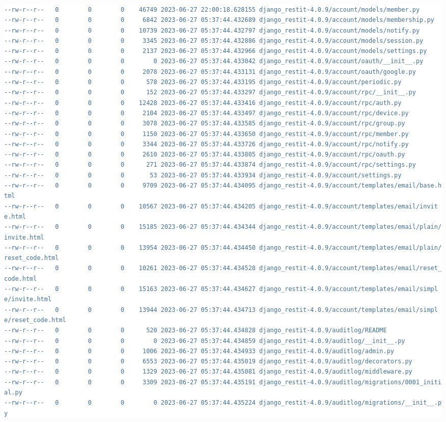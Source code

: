 ```diff
--rw-r--r--   0        0        0    46749 2023-06-27 22:00:18.628155 django_restit-4.0.9/account/models/member.py
--rw-r--r--   0        0        0     6842 2023-06-27 05:37:44.432689 django_restit-4.0.9/account/models/membership.py
--rw-r--r--   0        0        0    10739 2023-06-27 05:37:44.432797 django_restit-4.0.9/account/models/notify.py
--rw-r--r--   0        0        0     3345 2023-06-27 05:37:44.432886 django_restit-4.0.9/account/models/session.py
--rw-r--r--   0        0        0     2137 2023-06-27 05:37:44.432966 django_restit-4.0.9/account/models/settings.py
--rw-r--r--   0        0        0        0 2023-06-27 05:37:44.433042 django_restit-4.0.9/account/oauth/__init__.py
--rw-r--r--   0        0        0     2078 2023-06-27 05:37:44.433131 django_restit-4.0.9/account/oauth/google.py
--rw-r--r--   0        0        0      578 2023-06-27 05:37:44.433195 django_restit-4.0.9/account/periodic.py
--rw-r--r--   0        0        0      152 2023-06-27 05:37:44.433297 django_restit-4.0.9/account/rpc/__init__.py
--rw-r--r--   0        0        0    12428 2023-06-27 05:37:44.433416 django_restit-4.0.9/account/rpc/auth.py
--rw-r--r--   0        0        0     2104 2023-06-27 05:37:44.433497 django_restit-4.0.9/account/rpc/device.py
--rw-r--r--   0        0        0     3078 2023-06-27 05:37:44.433585 django_restit-4.0.9/account/rpc/group.py
--rw-r--r--   0        0        0     1150 2023-06-27 05:37:44.433650 django_restit-4.0.9/account/rpc/member.py
--rw-r--r--   0        0        0     3344 2023-06-27 05:37:44.433726 django_restit-4.0.9/account/rpc/notify.py
--rw-r--r--   0        0        0     2610 2023-06-27 05:37:44.433805 django_restit-4.0.9/account/rpc/oauth.py
--rw-r--r--   0        0        0      271 2023-06-27 05:37:44.433874 django_restit-4.0.9/account/rpc/settings.py
--rw-r--r--   0        0        0       53 2023-06-27 05:37:44.433934 django_restit-4.0.9/account/settings.py
--rw-r--r--   0        0        0     9709 2023-06-27 05:37:44.434095 django_restit-4.0.9/account/templates/email/base.html
--rw-r--r--   0        0        0    10567 2023-06-27 05:37:44.434205 django_restit-4.0.9/account/templates/email/invite.html
--rw-r--r--   0        0        0    15185 2023-06-27 05:37:44.434344 django_restit-4.0.9/account/templates/email/plain/invite.html
--rw-r--r--   0        0        0    13954 2023-06-27 05:37:44.434450 django_restit-4.0.9/account/templates/email/plain/reset_code.html
--rw-r--r--   0        0        0    10261 2023-06-27 05:37:44.434528 django_restit-4.0.9/account/templates/email/reset_code.html
--rw-r--r--   0        0        0    15163 2023-06-27 05:37:44.434627 django_restit-4.0.9/account/templates/email/simple/invite.html
--rw-r--r--   0        0        0    13944 2023-06-27 05:37:44.434713 django_restit-4.0.9/account/templates/email/simple/reset_code.html
--rw-r--r--   0        0        0      520 2023-06-27 05:37:44.434828 django_restit-4.0.9/auditlog/README
--rw-r--r--   0        0        0        0 2023-06-27 05:37:44.434859 django_restit-4.0.9/auditlog/__init__.py
--rw-r--r--   0        0        0     1006 2023-06-27 05:37:44.434933 django_restit-4.0.9/auditlog/admin.py
--rw-r--r--   0        0        0     6553 2023-06-27 05:37:44.435019 django_restit-4.0.9/auditlog/decorators.py
--rw-r--r--   0        0        0     1329 2023-06-27 05:37:44.435081 django_restit-4.0.9/auditlog/middleware.py
--rw-r--r--   0        0        0     3309 2023-06-27 05:37:44.435191 django_restit-4.0.9/auditlog/migrations/0001_initial.py
--rw-r--r--   0        0        0        0 2023-06-27 05:37:44.435224 django_restit-4.0.9/auditlog/migrations/__init__.py
```